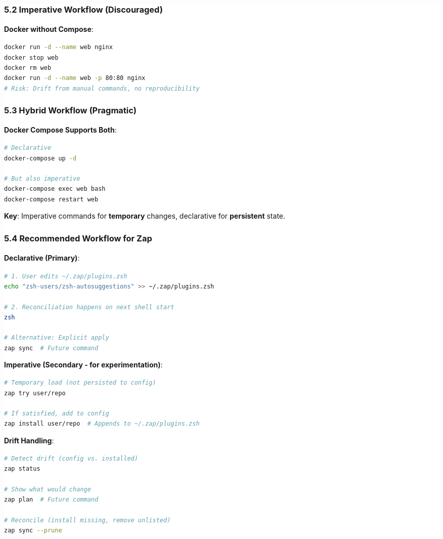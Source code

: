 ### 5.2 Imperative Workflow (Discouraged)

**Docker without Compose**:
```bash
docker run -d --name web nginx
docker stop web
docker rm web
docker run -d --name web -p 80:80 nginx
# Risk: Drift from manual commands, no reproducibility
```

### 5.3 Hybrid Workflow (Pragmatic)

**Docker Compose Supports Both**:
```bash
# Declarative
docker-compose up -d

# But also imperative
docker-compose exec web bash
docker-compose restart web
```

**Key**: Imperative commands for **temporary** changes, declarative for **persistent** state.

### 5.4 Recommended Workflow for Zap

**Declarative (Primary)**:
```bash
# 1. User edits ~/.zap/plugins.zsh
echo "zsh-users/zsh-autosuggestions" >> ~/.zap/plugins.zsh

# 2. Reconciliation happens on next shell start
zsh

# Alternative: Explicit apply
zap sync  # Future command
```

**Imperative (Secondary - for experimentation)**:
```bash
# Temporary load (not persisted to config)
zap try user/repo

# If satisfied, add to config
zap install user/repo  # Appends to ~/.zap/plugins.zsh
```

**Drift Handling**:
```bash
# Detect drift (config vs. installed)
zap status

# Show what would change
zap plan  # Future command

# Reconcile (install missing, remove unlisted)
zap sync --prune
```
